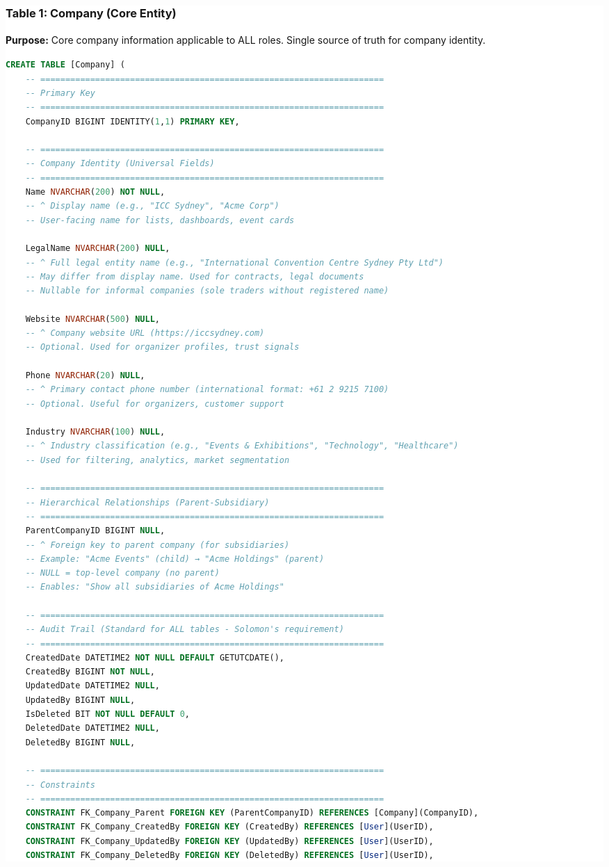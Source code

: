 
### Table 1: Company (Core Entity)

**Purpose:** Core company information applicable to ALL roles. Single source of truth for company identity.

```sql
CREATE TABLE [Company] (
    -- =====================================================================
    -- Primary Key
    -- =====================================================================
    CompanyID BIGINT IDENTITY(1,1) PRIMARY KEY,
    
    -- =====================================================================
    -- Company Identity (Universal Fields)
    -- =====================================================================
    Name NVARCHAR(200) NOT NULL,
    -- ^ Display name (e.g., "ICC Sydney", "Acme Corp")
    -- User-facing name for lists, dashboards, event cards
    
    LegalName NVARCHAR(200) NULL,
    -- ^ Full legal entity name (e.g., "International Convention Centre Sydney Pty Ltd")
    -- May differ from display name. Used for contracts, legal documents
    -- Nullable for informal companies (sole traders without registered name)
    
    Website NVARCHAR(500) NULL,
    -- ^ Company website URL (https://iccsydney.com)
    -- Optional. Used for organizer profiles, trust signals
    
    Phone NVARCHAR(20) NULL,
    -- ^ Primary contact phone number (international format: +61 2 9215 7100)
    -- Optional. Useful for organizers, customer support
    
    Industry NVARCHAR(100) NULL,
    -- ^ Industry classification (e.g., "Events & Exhibitions", "Technology", "Healthcare")
    -- Used for filtering, analytics, market segmentation
    
    -- =====================================================================
    -- Hierarchical Relationships (Parent-Subsidiary)
    -- =====================================================================
    ParentCompanyID BIGINT NULL,
    -- ^ Foreign key to parent company (for subsidiaries)
    -- Example: "Acme Events" (child) → "Acme Holdings" (parent)
    -- NULL = top-level company (no parent)
    -- Enables: "Show all subsidiaries of Acme Holdings"
    
    -- =====================================================================
    -- Audit Trail (Standard for ALL tables - Solomon's requirement)
    -- =====================================================================
    CreatedDate DATETIME2 NOT NULL DEFAULT GETUTCDATE(),
    CreatedBy BIGINT NOT NULL,
    UpdatedDate DATETIME2 NULL,
    UpdatedBy BIGINT NULL,
    IsDeleted BIT NOT NULL DEFAULT 0,
    DeletedDate DATETIME2 NULL,
    DeletedBy BIGINT NULL,
    
    -- =====================================================================
    -- Constraints
    -- =====================================================================
    CONSTRAINT FK_Company_Parent FOREIGN KEY (ParentCompanyID) REFERENCES [Company](CompanyID),
    CONSTRAINT FK_Company_CreatedBy FOREIGN KEY (CreatedBy) REFERENCES [User](UserID),
    CONSTRAINT FK_Company_UpdatedBy FOREIGN KEY (UpdatedBy) REFERENCES [User](UserID),
    CONSTRAINT FK_Company_DeletedBy FOREIGN KEY (DeletedBy) REFERENCES [User](UserID),
```